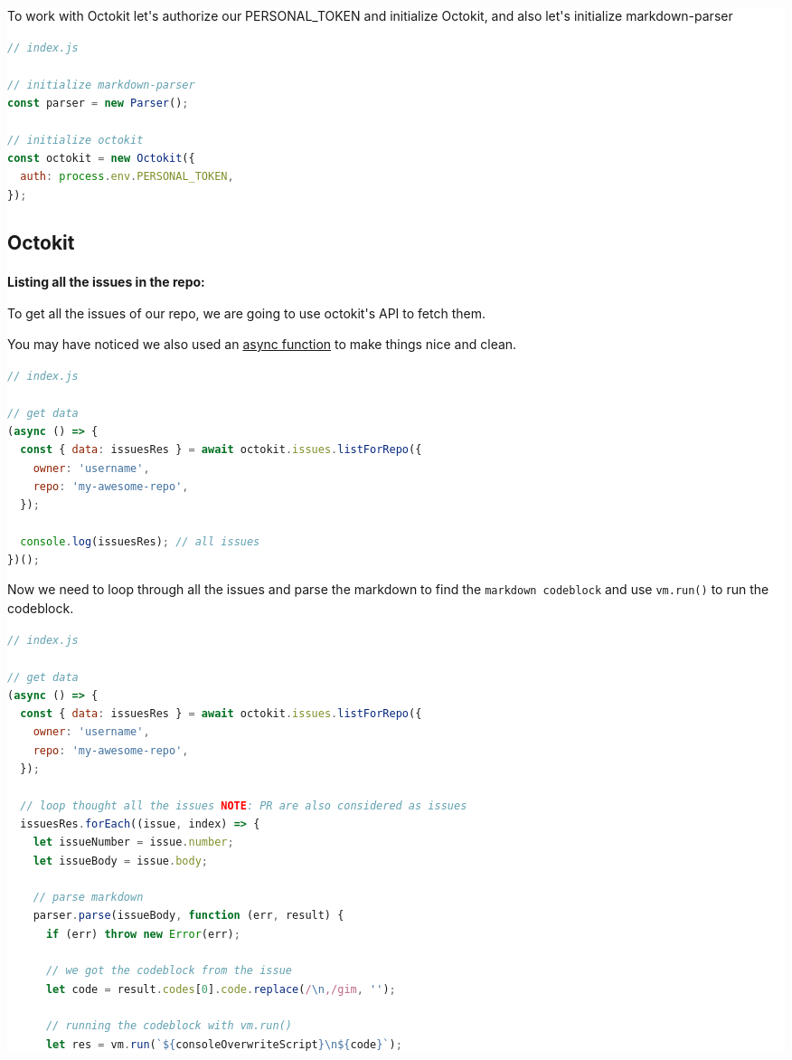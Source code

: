 To work with Octokit let's authorize our PERSONAL_TOKEN and initialize Octokit,
and also let's initialize markdown-parser

```js
// index.js

// initialize markdown-parser
const parser = new Parser();

// initialize octokit
const octokit = new Octokit({
  auth: process.env.PERSONAL_TOKEN,
});
```

## Octokit

**Listing all the issues in the repo:**

To get all the issues of our repo, we are going to use octokit's API to fetch
them.

You may have noticed we also used an
[async function](https://javascript.info/async-await) to make things nice and
clean.

```js
// index.js

// get data
(async () => {
  const { data: issuesRes } = await octokit.issues.listForRepo({
    owner: 'username',
    repo: 'my-awesome-repo',
  });

  console.log(issuesRes); // all issues
})();
```

Now we need to loop through all the issues and parse the markdown to find the
`markdown codeblock` and use `vm.run()` to run the codeblock.

```js
// index.js

// get data
(async () => {
  const { data: issuesRes } = await octokit.issues.listForRepo({
    owner: 'username',
    repo: 'my-awesome-repo',
  });

  // loop thought all the issues NOTE: PR are also considered as issues
  issuesRes.forEach((issue, index) => {
    let issueNumber = issue.number;
    let issueBody = issue.body;

    // parse markdown
    parser.parse(issueBody, function (err, result) {
      if (err) throw new Error(err);

      // we got the codeblock from the issue
      let code = result.codes[0].code.replace(/\n,/gim, '');

      // running the codeblock with vm.run()
      let res = vm.run(`${consoleOverwriteScript}\n${code}`);
```